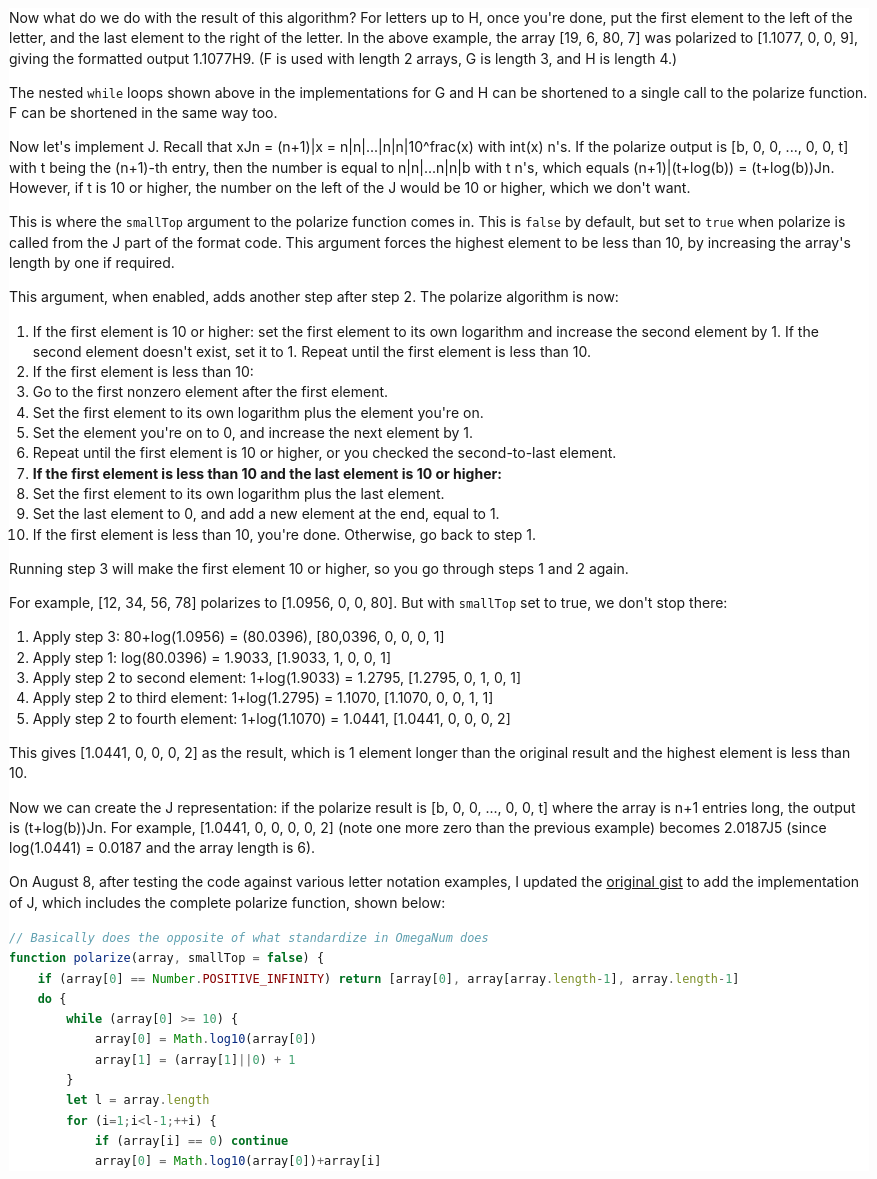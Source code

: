 Now what do we do with the result of this algorithm? For letters up to H, once you're done, put the first element to the left of the letter, and the last element to the right of the letter. In the above example, the array [19, 6, 80, 7] was polarized to [1.1077, 0, 0, 9], giving the formatted output 1.1077H9. (F is used with length 2 arrays, G is length 3, and H is length 4.)

The nested `while` loops shown above in the implementations for G and H can be shortened to a single call to the polarize function. F can be shortened in the same way too.

Now let's implement J. Recall that xJn = (n+1)|x = n|n|...|n|n|10^frac(x) with int(x) n's. If the polarize output is [b, 0, 0, ..., 0, 0, t] with t being the (n+1)-th entry, then the number is equal to n|n|...n|n|b with t n's, which equals (n+1)|(t+log(b)) = (t+log(b))Jn. However, if t is 10 or higher, the number on the left of the J would be 10 or higher, which we don't want.

This is where the `smallTop` argument to the polarize function comes in. This is `false` by default, but set to `true` when polarize is called from the J part of the format code. This argument forces the highest element to be less than 10, by increasing the array's length by one if required.

This argument, when enabled, adds another step after step 2. The polarize algorithm is now:

1. If the first element is 10 or higher: set the first element to its own logarithm and increase the second element by 1. If the second element doesn't exist, set it to 1. Repeat until the first element is less than 10.
2. If the first element is less than 10:
  1. Go to the first nonzero element after the first element.
  2. Set the first element to its own logarithm plus the element you're on.
  3. Set the element you're on to 0, and increase the next element by 1.
  4. Repeat until the first element is 10 or higher, or you checked the second-to-last element.
3. **If the first element is less than 10 and the last element is 10 or higher:**
  1. Set the first element to its own logarithm plus the last element.
  2. Set the last element to 0, and add a new element at the end, equal to 1.
4. If the first element is less than 10, you're done. Otherwise, go back to step 1.

Running step 3 will make the first element 10 or higher, so you go through steps 1 and 2 again.

For example, [12, 34, 56, 78] polarizes to [1.0956, 0, 0, 80]. But with `smallTop` set to true, we don't stop there:

1. Apply step 3: 80+log(1.0956) = (80.0396), [80,0396, 0, 0, 0, 1]
2. Apply step 1: log(80.0396) = 1.9033, [1.9033, 1, 0, 0, 1]
3. Apply step 2 to second element: 1+log(1.9033) = 1.2795, [1.2795, 0, 1, 0, 1]
4. Apply step 2 to third element: 1+log(1.2795) = 1.1070, [1.1070, 0, 0, 1, 1]
5. Apply step 2 to fourth element: 1+log(1.1070) = 1.0441, [1.0441, 0, 0, 0, 2]

This gives [1.0441, 0, 0, 0, 2] as the result, which is 1 element longer than the original result and the highest element is less than 10.

Now we can create the J representation: if the polarize result is [b, 0, 0, ..., 0, 0, t] where the array is n+1 entries long, the output is (t+log(b))Jn. For example, [1.0441, 0, 0, 0, 0, 2] (note one more zero than the previous example) becomes 2.0187J5 (since log(1.0441) = 0.0187 and the array length is 6).

On August 8, after testing the code against various letter notation examples, I updated the [original gist](https://gist.github.com/cloudytheconqueror/10dc9c5698de3a630a01e53bb968a63e) to add the implementation of J, which includes the complete polarize function, shown below:

```javascript
// Basically does the opposite of what standardize in OmegaNum does
function polarize(array, smallTop = false) {
    if (array[0] == Number.POSITIVE_INFINITY) return [array[0], array[array.length-1], array.length-1]
    do {
        while (array[0] >= 10) {
            array[0] = Math.log10(array[0])
            array[1] = (array[1]||0) + 1
        }
        let l = array.length
        for (i=1;i<l-1;++i) {
            if (array[i] == 0) continue
            array[0] = Math.log10(array[0])+array[i]
```